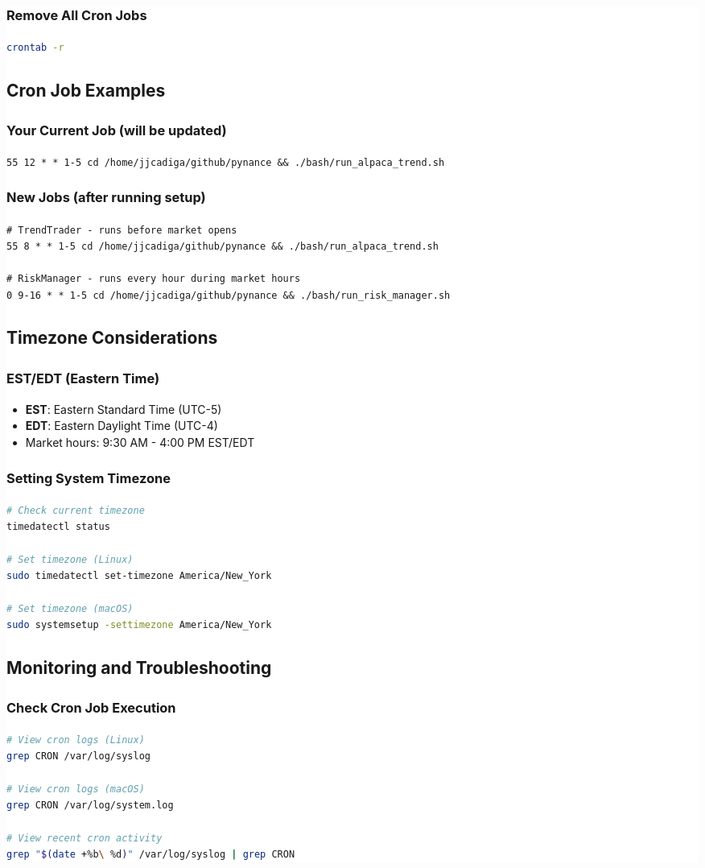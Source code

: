 ### Remove All Cron Jobs
```bash
crontab -r
```

## Cron Job Examples

### Your Current Job (will be updated)
```
55 12 * * 1-5 cd /home/jjcadiga/github/pynance && ./bash/run_alpaca_trend.sh
```

### New Jobs (after running setup)
```
# TrendTrader - runs before market opens
55 8 * * 1-5 cd /home/jjcadiga/github/pynance && ./bash/run_alpaca_trend.sh

# RiskManager - runs every hour during market hours
0 9-16 * * 1-5 cd /home/jjcadiga/github/pynance && ./bash/run_risk_manager.sh
```

## Timezone Considerations

### EST/EDT (Eastern Time)
- **EST**: Eastern Standard Time (UTC-5)
- **EDT**: Eastern Daylight Time (UTC-4)
- Market hours: 9:30 AM - 4:00 PM EST/EDT

### Setting System Timezone
```bash
# Check current timezone
timedatectl status

# Set timezone (Linux)
sudo timedatectl set-timezone America/New_York

# Set timezone (macOS)
sudo systemsetup -settimezone America/New_York
```

## Monitoring and Troubleshooting

### Check Cron Job Execution
```bash
# View cron logs (Linux)
grep CRON /var/log/syslog

# View cron logs (macOS)
grep CRON /var/log/system.log

# View recent cron activity
grep "$(date +%b\ %d)" /var/log/syslog | grep CRON
```
